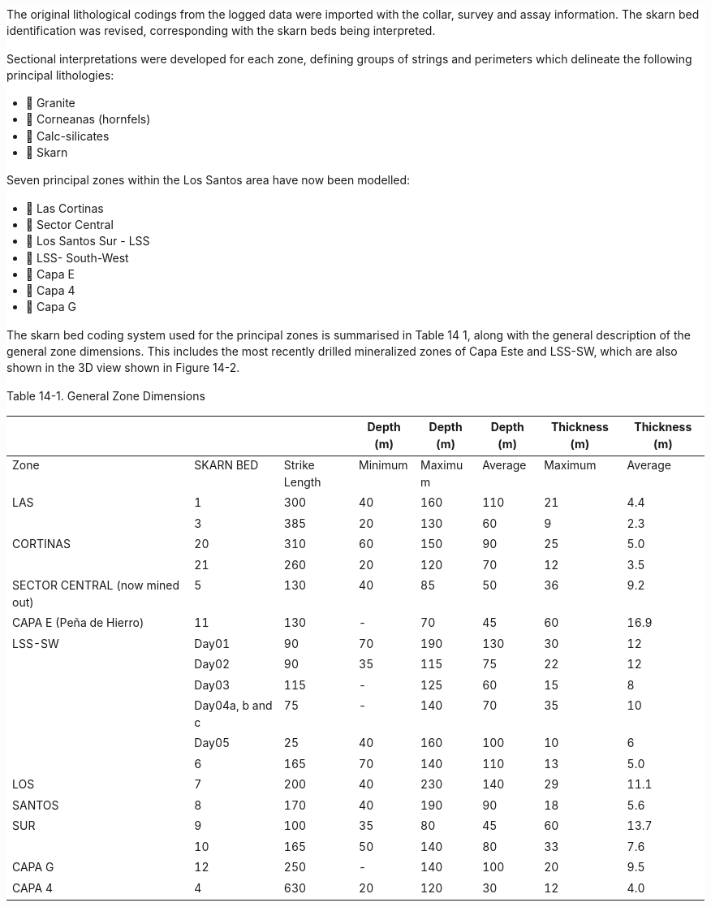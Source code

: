 The original lithological codings from the logged data were imported with the collar, survey and assay information. The skarn bed identification was revised, corresponding with the skarn beds being interpreted.

Sectional interpretations were developed for each zone, defining groups of strings and perimeters which delineate the following principal lithologies:

-  Granite
-  Corneanas (hornfels)
-  Calc-silicates
-  Skarn

Seven principal zones within the Los Santos area have now been modelled:

-  Las Cortinas
-  Sector Central
-  Los Santos Sur - LSS
-  LSS- South-West
-  Capa E
-  Capa 4
-  Capa G

The skarn bed coding system used for the principal zones is summarised in Table 14 1, along with the general description of the general zone dimensions. This includes the most recently drilled mineralized zones of Capa Este and LSS-SW, which are also shown in the 3D view shown in Figure 14-2.

Table 14-1. General Zone Dimensions

|                                |                 |               | Depth (m)   | Depth (m)   | Depth (m)   | Thickness (m)   | Thickness (m)   |
|--------------------------------|-----------------|---------------|-------------|-------------|-------------|-----------------|-----------------|
| Zone                           | SKARN BED       | Strike Length | Minimum     | Maximum     | Average     | Maximum         | Average         |
| LAS                            | 1               | 300           | 40          | 160         | 110         | 21              | 4.4             |
|                                | 3               | 385           | 20          | 130         | 60          | 9               | 2.3             |
| CORTINAS                       | 20              | 310           | 60          | 150         | 90          | 25              | 5.0             |
|                                | 21              | 260           | 20          | 120         | 70          | 12              | 3.5             |
| SECTOR CENTRAL (now mined out) | 5               | 130           | 40          | 85          | 50          | 36              | 9.2             |
| CAPA E (Peña de Hierro)        | 11              | 130           | -           | 70          | 45          | 60              | 16.9            |
| LSS-SW                         | Day01           | 90            | 70          | 190         | 130         | 30              | 12              |
|                                | Day02           | 90            | 35          | 115         | 75          | 22              | 12              |
|                                | Day03           | 115           | -           | 125         | 60          | 15              | 8               |
|                                | Day04a, b and c | 75            | -           | 140         | 70          | 35              | 10              |
|                                | Day05           | 25            | 40          | 160         | 100         | 10              | 6               |
|                                | 6               | 165           | 70          | 140         | 110         | 13              | 5.0             |
| LOS                            | 7               | 200           | 40          | 230         | 140         | 29              | 11.1            |
| SANTOS                         | 8               | 170           | 40          | 190         | 90          | 18              | 5.6             |
| SUR                            | 9               | 100           | 35          | 80          | 45          | 60              | 13.7            |
|                                | 10              | 165           | 50          | 140         | 80          | 33              | 7.6             |
| CAPA G                         | 12              | 250           | -           | 140         | 100         | 20              | 9.5             |
| CAPA 4                         | 4               | 630           | 20          | 120         | 30          | 12              | 4.0             |
